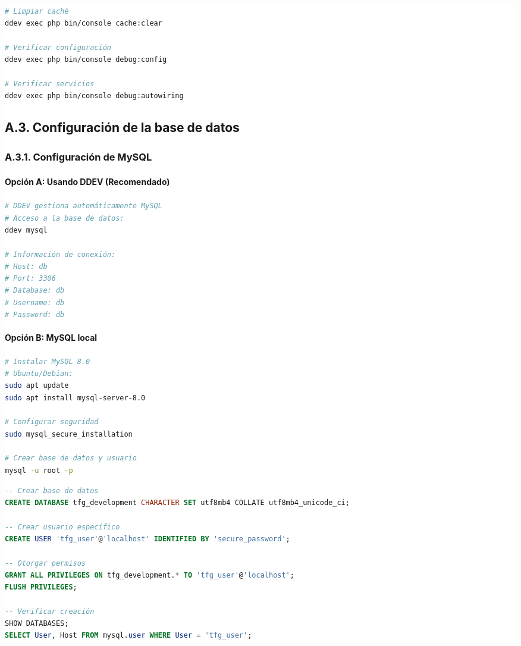 ```bash
# Limpiar caché
ddev exec php bin/console cache:clear

# Verificar configuración
ddev exec php bin/console debug:config

# Verificar servicios
ddev exec php bin/console debug:autowiring
```

## A.3. Configuración de la base de datos

### A.3.1. Configuración de MySQL

#### Opción A: Usando DDEV (Recomendado)

```bash
# DDEV gestiona automáticamente MySQL
# Acceso a la base de datos:
ddev mysql

# Información de conexión:
# Host: db
# Port: 3306  
# Database: db
# Username: db
# Password: db
```

#### Opción B: MySQL local

```bash
# Instalar MySQL 8.0
# Ubuntu/Debian:
sudo apt update
sudo apt install mysql-server-8.0

# Configurar seguridad
sudo mysql_secure_installation

# Crear base de datos y usuario
mysql -u root -p
```

```sql
-- Crear base de datos
CREATE DATABASE tfg_development CHARACTER SET utf8mb4 COLLATE utf8mb4_unicode_ci;

-- Crear usuario específico
CREATE USER 'tfg_user'@'localhost' IDENTIFIED BY 'secure_password';

-- Otorgar permisos
GRANT ALL PRIVILEGES ON tfg_development.* TO 'tfg_user'@'localhost';
FLUSH PRIVILEGES;

-- Verificar creación
SHOW DATABASES;
SELECT User, Host FROM mysql.user WHERE User = 'tfg_user';
```
